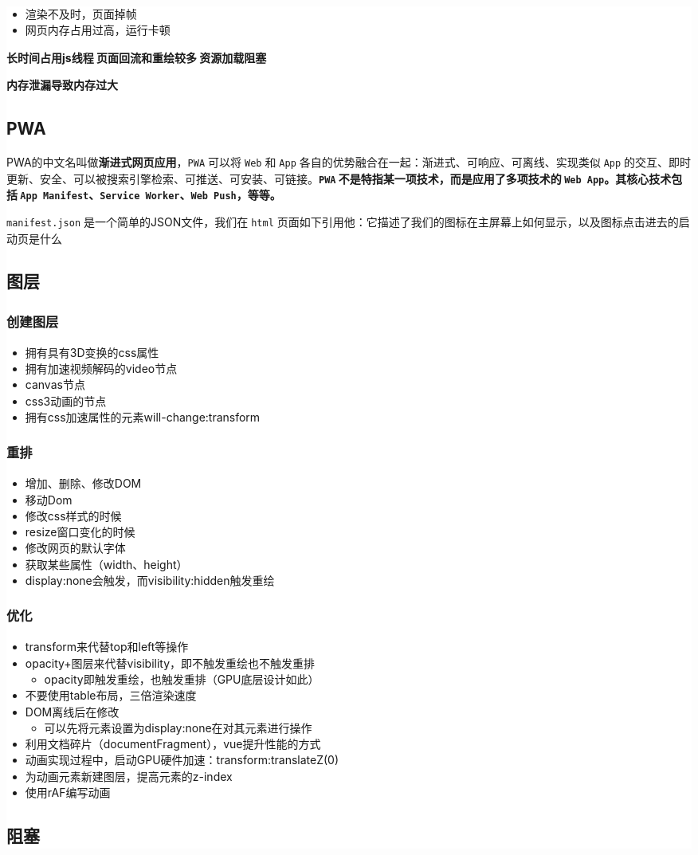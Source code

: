 - 渲染不及时，页面掉帧
- 网页内存占用过高，运行卡顿

**长时间占用js线程 页面回流和重绘较多 资源加载阻塞**

**内存泄漏导致内存过大**



## PWA

PWA的中文名叫做**渐进式网页应用**，`PWA` 可以将 `Web` 和 `App` 各自的优势融合在一起：渐进式、可响应、可离线、实现类似 `App` 的交互、即时更新、安全、可以被搜索引擎检索、可推送、可安装、可链接。**`PWA` 不是特指某一项技术，而是应用了多项技术的 `Web App`。其核心技术包括 `App Manifest`、`Service Worker`、`Web Push`，等等。**

`manifest.json` 是一个简单的JSON文件，我们在 `html` 页面如下引用他：它描述了我们的图标在主屏幕上如何显示，以及图标点击进去的启动页是什么



## 图层

### 创建图层

- 拥有具有3D变换的css属性
- 拥有加速视频解码的video节点
- canvas节点
- css3动画的节点
- 拥有css加速属性的元素will-change:transform

### 重排

- 增加、删除、修改DOM
- 移动Dom
- 修改css样式的时候
- resize窗口变化的时候
- 修改网页的默认字体
- 获取某些属性（width、height）
- display:none会触发，而visibility:hidden触发重绘

### 优化

- transform来代替top和left等操作
- opacity+图层来代替visibility，即不触发重绘也不触发重排
  - opacity即触发重绘，也触发重排（GPU底层设计如此）
- 不要使用table布局，三倍渲染速度
- DOM离线后在修改
  - 可以先将元素设置为display:none在对其元素进行操作
- 利用文档碎片（documentFragment），vue提升性能的方式
- 动画实现过程中，启动GPU硬件加速：transform:translateZ(0)
- 为动画元素新建图层，提高元素的z-index
- 使用rAF编写动画



## 阻塞
